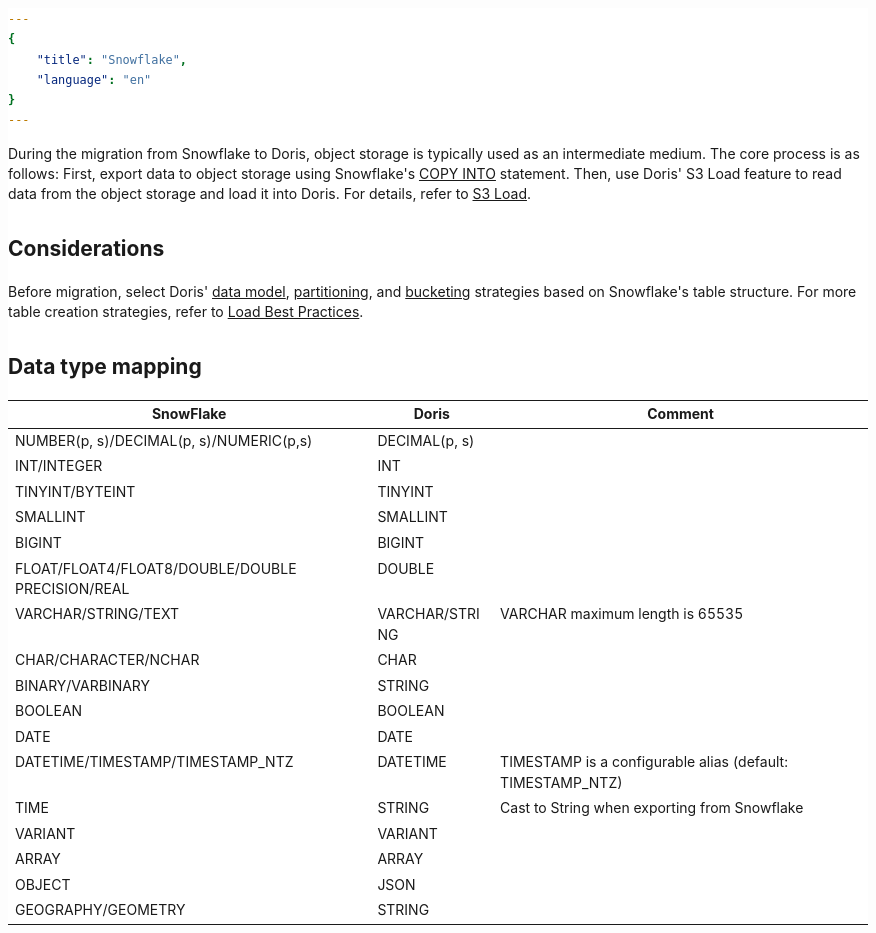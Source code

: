 ```yaml
---
{
    "title": "Snowflake",
    "language": "en"
}
---
```




During the migration from Snowflake to Doris, object storage is typically used as an intermediate medium. The core process is as follows: First, export data to object storage using Snowflake's [COPY INTO](https://docs.snowflake.com/en/user-guide/data-unload-overview) statement. Then, use Doris' S3 Load feature to read data from the object storage and load it into Doris. For details, refer to [S3 Load](./amazon-s3.md).


## Considerations

Before migration, select Doris' [data model](../../../table-design/data-model/overview.md), [partitioning](../../../table-design/data-partitioning/dynamic-partitioning.md), and [bucketing](../../../table-design/data-partitioning/data-bucketing.md) strategies based on Snowflake's table structure. For more table creation strategies, refer to [Load Best Practices](../load-best-practices.md).

## Data type mapping

| SnowFlake                                        | Doris          | Comment                                            |
| ------------------------------------------------ | -------------- | -------------------------------------------------- |
| NUMBER(p, s)/DECIMAL(p, s)/NUMERIC(p,s)          | DECIMAL(p, s)  |                                                    |
| INT/INTEGER                                      | INT            |                                                    |
| TINYINT/BYTEINT                                  | TINYINT        |                                                    |
| SMALLINT                                         | SMALLINT       |                                                    |
| BIGINT                                           | BIGINT         |                                                    |
| FLOAT/FLOAT4/FLOAT8/DOUBLE/DOUBLE PRECISION/REAL | DOUBLE         |                                                    |
| VARCHAR/STRING/TEXT                              | VARCHAR/STRING | VARCHAR maximum length is 65535                    |
| CHAR/CHARACTER/NCHAR                             | CHAR           |                                                    |
| BINARY/VARBINARY                                 | STRING         |                                                    |
| BOOLEAN                                          | BOOLEAN        |                                                    |
| DATE                                             | DATE           |                                                    |
| DATETIME/TIMESTAMP/TIMESTAMP_NTZ                 | DATETIME       | TIMESTAMP is a configurable alias (default: TIMESTAMP_NTZ) |
| TIME                                             | STRING         | Cast to String when exporting from Snowflake                |
| VARIANT                                          | VARIANT        |                                                    |
| ARRAY                                            | ARRAY<T>       |                                                    |
| OBJECT                                           | JSON           |                                                    |
| GEOGRAPHY/GEOMETRY                               | STRING         |                                                    |
